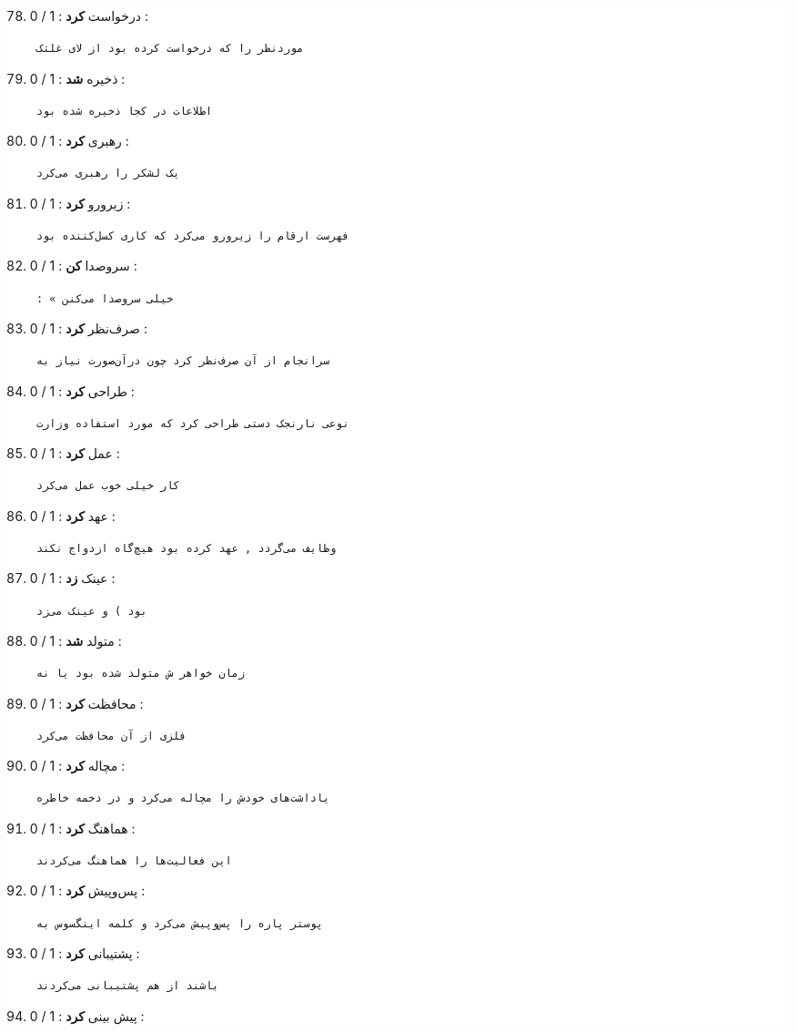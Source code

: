 78. درخواست **کرد** : 1  / 0 :

		 موردنظر را که درخواست کرده بود از لای غلتک

79. ذخیره **شد** : 1  / 0 :

		 اطلاعات در کجا ذخیره شده بود

80. رهبری **کرد** : 1  / 0 :

		 یک لشکر را رهبری می‌کرد

81. زیرورو **کرد** : 1  / 0 :

		 فهرست ارقام را زیرورو می‌کرد که کاری کسل‌کننده بود

82. سروصدا **کن** : 1  / 0 :

		 : « خیلی سروصدا می‌کنن

83. صرف‌نظر **کرد** : 1  / 0 :

		 سرانجام از آن صرف‌نظر کرد چون درآن‌صورت نیاز به

84. طراحی **کرد** : 1  / 0 :

		 نوعی نارنجک دستی طراحی کرد که مورد استفاده وزارت

85. عمل **کرد** : 1  / 0 :

		 کار خیلی خوب عمل می‌کرد

86. عهد **کرد** : 1  / 0 :

		 وظایف می‌گردد , عهد کرده بود هیچ‌گاه ازدواج نکند

87. عینک **زد** : 1  / 0 :

		 بود ) و عینک می‌زد

88. متولد **شد** : 1  / 0 :

		 زمان خواهر ش متولد شده بود یا نه

89. محافظت **کرد** : 1  / 0 :

		 فلزی از آن محافظت می‌کرد

90. مچاله **کرد** : 1  / 0 :

		 یاداشت‌های خودش را مچاله می‌کرد و در دخمه خاطره

91. هماهنگ **کرد** : 1  / 0 :

		 این فعالیت‌ها را هماهنگ می‌کردند

92. پس‌وپیش **کرد** : 1  / 0 :

		 پوستر پاره را پس‌وپیش می‌کرد و کلمه اینگسوس به

93. پشتیبانی **کرد** : 1  / 0 :

		 باشند از هم پشتیبانی می‌کردند

94. پیش بینی **کرد** : 1  / 0 :
